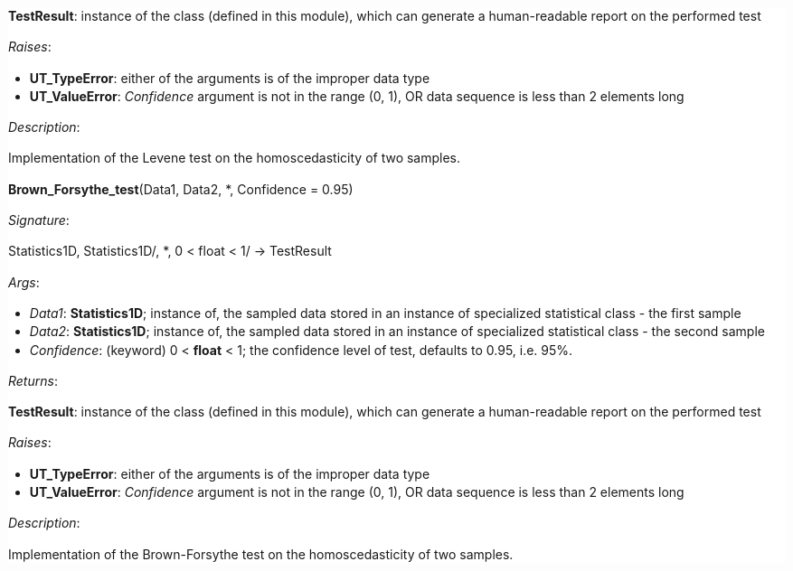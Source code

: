 **TestResult**: instance of the class (defined in this module), which can generate a human-readable report on the performed test

*Raises*:

* **UT_TypeError**: either of the arguments is of the improper data type
* **UT_ValueError**: *Confidence* argument is not in the range (0, 1), OR data sequence is less than 2 elements long

*Description*:

Implementation of the Levene test on the homoscedasticity of two samples.

**Brown_Forsythe_test**(Data1, Data2, \*, Confidence = 0.95)

*Signature*:

Statistics1D, Statistics1D/, \*, 0 < float < 1/ -> TestResult

*Args*:

* *Data1*: **Statistics1D**; instance of, the sampled data stored in an instance of specialized statistical class - the first sample
* *Data2*: **Statistics1D**; instance of, the sampled data stored in an instance of specialized statistical class - the second sample
* *Confidence*: (keyword) 0 < **float** < 1; the confidence level of test, defaults to 0.95, i.e. 95%.

*Returns*:

**TestResult**: instance of the class (defined in this module), which can generate a human-readable report on the performed test

*Raises*:

* **UT_TypeError**: either of the arguments is of the improper data type
* **UT_ValueError**: *Confidence* argument is not in the range (0, 1), OR data sequence is less than 2 elements long

*Description*:

Implementation of the Brown-Forsythe test on the homoscedasticity of two samples.
